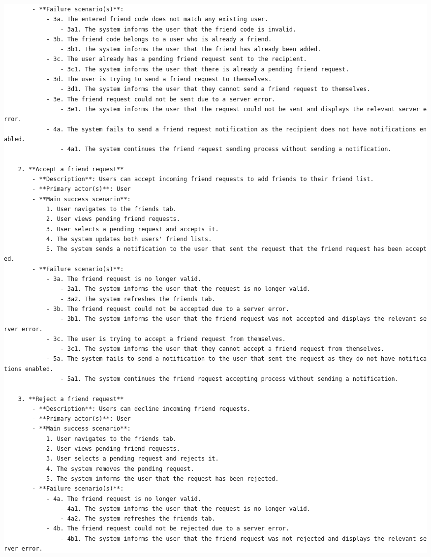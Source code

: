            - **Failure scenario(s)**:  
                - 3a. The entered friend code does not match any existing user.  
                    - 3a1. The system informs the user that the friend code is invalid.  
                - 3b. The friend code belongs to a user who is already a friend.  
                    - 3b1. The system informs the user that the friend has already been added.
                - 3c. The user already has a pending friend request sent to the recipient.  
                    - 3c1. The system informs the user that there is already a pending friend request.
                - 3d. The user is trying to send a friend request to themselves.  
                    - 3d1. The system informs the user that they cannot send a friend request to themselves.
                - 3e. The friend request could not be sent due to a server error.  
                    - 3e1. The system informs the user that the request could not be sent and displays the relevant server error.
                - 4a. The system fails to send a friend request notification as the recipient does not have notifications enabled.
                    - 4a1. The system continues the friend request sending process without sending a notification.

        2. **Accept a friend request**  
            - **Description**: Users can accept incoming friend requests to add friends to their friend list.  
            - **Primary actor(s)**: User  
            - **Main success scenario**:  
                1. User navigates to the friends tab.  
                2. User views pending friend requests.  
                3. User selects a pending request and accepts it.  
                4. The system updates both users' friend lists.  
                5. The system sends a notification to the user that sent the request that the friend request has been accepted.
            - **Failure scenario(s)**:  
                - 3a. The friend request is no longer valid.  
                    - 3a1. The system informs the user that the request is no longer valid.  
                    - 3a2. The system refreshes the friends tab.
                - 3b. The friend request could not be accepted due to a server error.  
                    - 3b1. The system informs the user that the friend request was not accepted and displays the relevant server error.
                - 3c. The user is trying to accept a friend request from themselves.  
                    - 3c1. The system informs the user that they cannot accept a friend request from themselves.
                - 5a. The system fails to send a notification to the user that sent the request as they do not have notifications enabled.
                    - 5a1. The system continues the friend request accepting process without sending a notification.

        3. **Reject a friend request**  
            - **Description**: Users can decline incoming friend requests.  
            - **Primary actor(s)**: User  
            - **Main success scenario**:  
                1. User navigates to the friends tab.  
                2. User views pending friend requests.  
                3. User selects a pending request and rejects it.  
                4. The system removes the pending request.  
                5. The system informs the user that the request has been rejected.
            - **Failure scenario(s)**:  
                - 4a. The friend request is no longer valid. 
                    - 4a1. The system informs the user that the request is no longer valid.
                    - 4a2. The system refreshes the friends tab.
                - 4b. The friend request could not be rejected due to a server error.  
                    - 4b1. The system informs the user that the friend request was not rejected and displays the relevant server error. 
